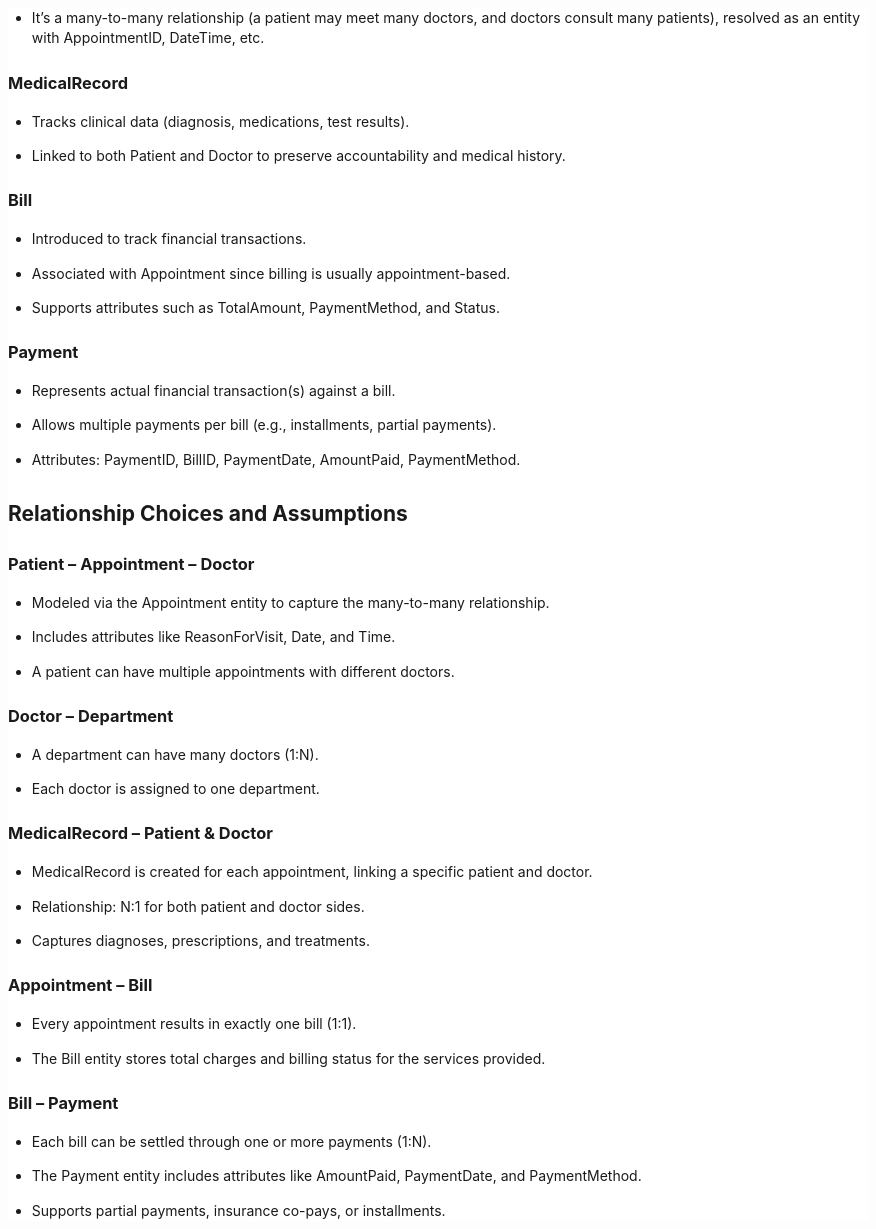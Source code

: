 - It’s a many-to-many relationship (a patient may meet many doctors, and doctors consult many patients), resolved as an entity with AppointmentID, DateTime, etc.

### MedicalRecord
- Tracks clinical data (diagnosis, medications, test results).

- Linked to both Patient and Doctor to preserve accountability and medical history.

### Bill
- Introduced to track financial transactions.

- Associated with Appointment since billing is usually appointment-based.

- Supports attributes such as TotalAmount, PaymentMethod, and Status.

### Payment
- Represents actual financial transaction(s) against a bill.

- Allows multiple payments per bill (e.g., installments, partial payments).

- Attributes: PaymentID, BillID, PaymentDate, AmountPaid, PaymentMethod.

## Relationship Choices and Assumptions
### Patient – Appointment – Doctor
- Modeled via the Appointment entity to capture the many-to-many relationship.

- Includes attributes like ReasonForVisit, Date, and Time.

- A patient can have multiple appointments with different doctors.

### Doctor – Department
- A department can have many doctors (1:N).

- Each doctor is assigned to one department.

### MedicalRecord – Patient & Doctor
- MedicalRecord is created for each appointment, linking a specific patient and doctor.

- Relationship: N:1 for both patient and doctor sides.

- Captures diagnoses, prescriptions, and treatments.

### Appointment – Bill
- Every appointment results in exactly one bill (1:1).

- The Bill entity stores total charges and billing status for the services provided.

### Bill – Payment
- Each bill can be settled through one or more payments (1:N).

- The Payment entity includes attributes like AmountPaid, PaymentDate, and PaymentMethod.

- Supports partial payments, insurance co-pays, or installments.
